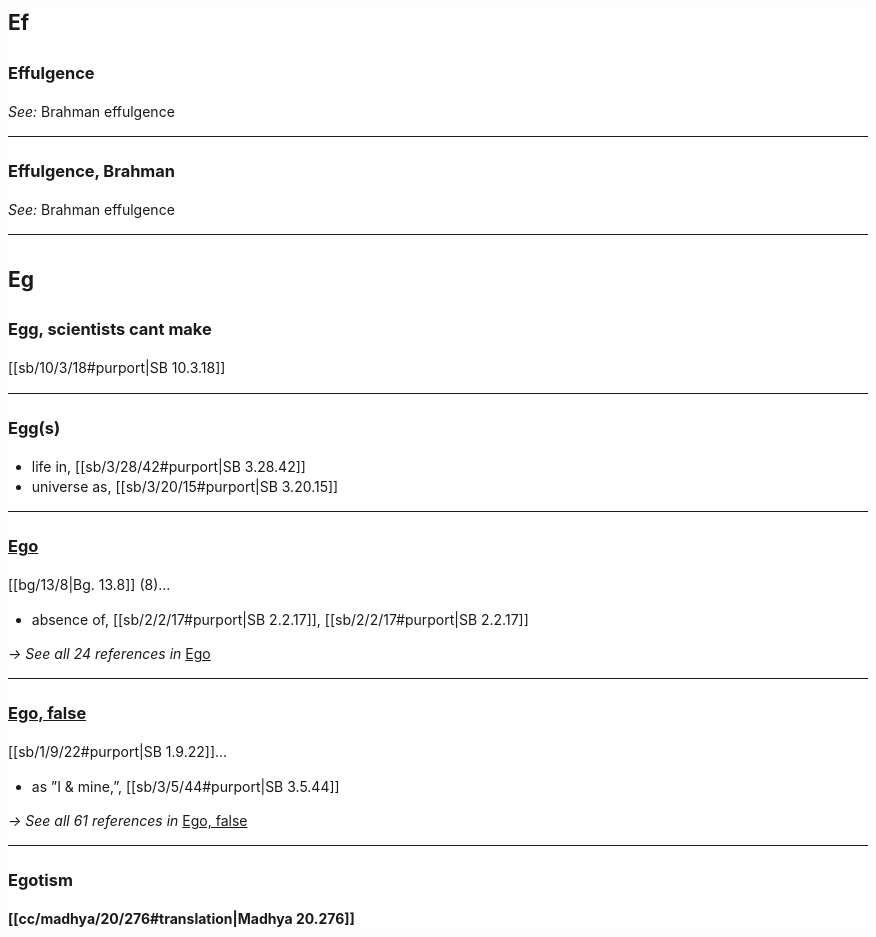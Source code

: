 ## Ef

### Effulgence


*See:* Brahman effulgence

---

### Effulgence, Brahman


*See:* Brahman effulgence

---

## Eg

### Egg, scientists cant make

[[sb/10/3/18#purport|SB 10.3.18]]


---

### Egg(s)

* life in, [[sb/3/28/42#purport|SB 3.28.42]]
* universe as, [[sb/3/20/15#purport|SB 3.20.15]]

---

### [Ego](../entries/ego.md)

[[bg/13/8|Bg. 13.8]] (8)...

* absence of, [[sb/2/2/17#purport|SB 2.2.17]], [[sb/2/2/17#purport|SB 2.2.17]]

*→ See all 24 references in* [Ego](../entries/ego.md)

---

### [Ego, false](../entries/ego-false.md)

[[sb/1/9/22#purport|SB 1.9.22]]...

* as ”I & mine,”, [[sb/3/5/44#purport|SB 3.5.44]]

*→ See all 61 references in* [Ego, false](../entries/ego-false.md)

---

### Egotism

**[[cc/madhya/20/276#translation|Madhya 20.276]]**
